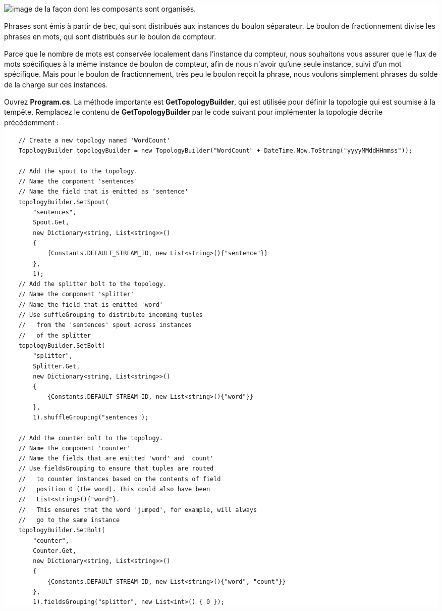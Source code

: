 ![image de la façon dont les composants sont organisés.](./media/hdinsight-storm-develop-csharp-visual-studio-topology/wordcount-topology.png)

Phrases sont émis à partir de bec, qui sont distribués aux instances du boulon séparateur. Le boulon de fractionnement divise les phrases en mots, qui sont distribués sur le boulon de compteur.

Parce que le nombre de mots est conservée localement dans l’instance du compteur, nous souhaitons vous assurer que le flux de mots spécifiques à la même instance de boulon de compteur, afin de nous n'avoir qu’une seule instance, suivi d’un mot spécifique. Mais pour le boulon de fractionnement, très peu le boulon reçoit la phrase, nous voulons simplement phrases du solde de la charge sur ces instances.

Ouvrez **Program.cs**. La méthode importante est **GetTopologyBuilder**, qui est utilisée pour définir la topologie qui est soumise à la tempête. Remplacez le contenu de **GetTopologyBuilder** par le code suivant pour implémenter la topologie décrite précédemment :

        // Create a new topology named 'WordCount'
        TopologyBuilder topologyBuilder = new TopologyBuilder("WordCount" + DateTime.Now.ToString("yyyyMMddHHmmss"));

        // Add the spout to the topology.
        // Name the component 'sentences'
        // Name the field that is emitted as 'sentence'
        topologyBuilder.SetSpout(
            "sentences",
            Spout.Get,
            new Dictionary<string, List<string>>()
            {
                {Constants.DEFAULT_STREAM_ID, new List<string>(){"sentence"}}
            },
            1);
        // Add the splitter bolt to the topology.
        // Name the component 'splitter'
        // Name the field that is emitted 'word'
        // Use suffleGrouping to distribute incoming tuples
        //   from the 'sentences' spout across instances
        //   of the splitter
        topologyBuilder.SetBolt(
            "splitter",
            Splitter.Get,
            new Dictionary<string, List<string>>()
            {
                {Constants.DEFAULT_STREAM_ID, new List<string>(){"word"}}
            },
            1).shuffleGrouping("sentences");

        // Add the counter bolt to the topology.
        // Name the component 'counter'
        // Name the fields that are emitted 'word' and 'count'
        // Use fieldsGrouping to ensure that tuples are routed
        //   to counter instances based on the contents of field
        //   position 0 (the word). This could also have been
        //   List<string>(){"word"}.
        //   This ensures that the word 'jumped', for example, will always
        //   go to the same instance
        topologyBuilder.SetBolt(
            "counter",
            Counter.Get,
            new Dictionary<string, List<string>>()
            {
                {Constants.DEFAULT_STREAM_ID, new List<string>(){"word", "count"}}
            },
            1).fieldsGrouping("splitter", new List<int>() { 0 });
